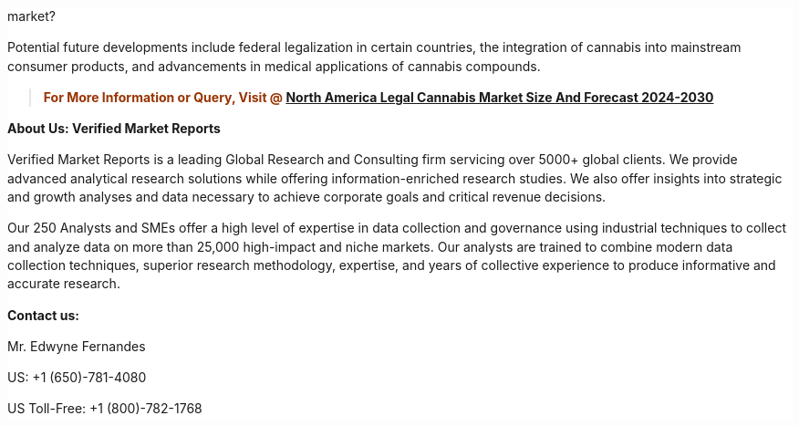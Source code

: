 market?</div><div></h2><p>Potential future developments include federal legalization in certain countries, the integration of cannabis into mainstream consumer products, and advancements in medical applications of cannabis compounds.</p></body></html></p><blockquote><p><span style="color: #993300;"><strong>For More Information or Query, Visit @ <a href="https://www.verifiedmarketreports.com/product/legal-cannabis-market/">North America Legal Cannabis Market Size And Forecast 2024-2030</a></strong></span></p></blockquote><p><strong>About Us: Verified Market Reports</strong></p><p>Verified Market Reports is a leading Global Research and Consulting firm servicing over 5000+ global clients. We provide advanced analytical research solutions while offering information-enriched research studies. We also offer insights into strategic and growth analyses and data necessary to achieve corporate goals and critical revenue decisions.</p><p>Our 250 Analysts and SMEs offer a high level of expertise in data collection and governance using industrial techniques to collect and analyze data on more than 25,000 high-impact and niche markets. Our analysts are trained to combine modern data collection techniques, superior research methodology, expertise, and years of collective experience to produce informative and accurate research.</p><p><strong>Contact us:</strong></p><p>Mr. Edwyne Fernandes</p><p>US: +1 (650)-781-4080</p><p>US Toll-Free: +1 (800)-782-1768</p>
